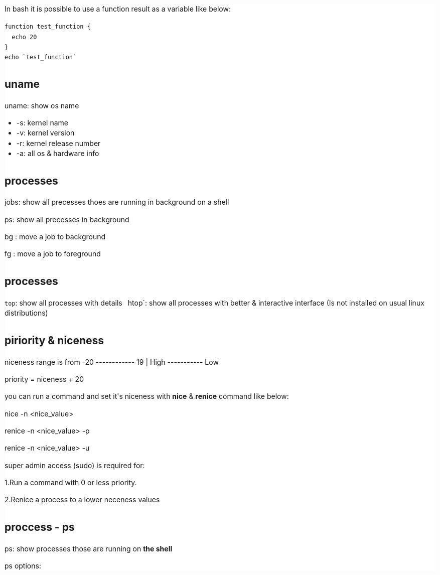 In bash it is possible to use a function result as a variable like below:
```
function test_function {
  echo 20
}
echo `test_function`
```

## uname
uname: show os name
- -s: kernel name
- -v: kernel version
- -r: kernel release number
- -a: all os & hardware info

## processes
jobs: show all precesses thoes are running in background on a shell

ps: show all precesses in background

bg <job>: move a job to background

fg <job>: move a job to foreground

## processes
`top`: show all processes with details
`
`htop`: show all processes with better & interactive interface (Is not installed on usual linux distributions)

## piriority & niceness
niceness range is from -20 ------------ 19 | High ----------- Low

priority = niceness + 20

you can run a command and set it's niceness with **nice** & **renice** command like below:

nice -n <nice_value> <command>

renice -n <nice_value> -p <pid>

renice -n <nice_value> -u <user>

super admin access (sudo) is required for:

1.Run a command with 0 or less priority.

2.Renice a process to a lower neceness values

## proccess - ps
ps: show processes those are running on **the shell**

ps options:
